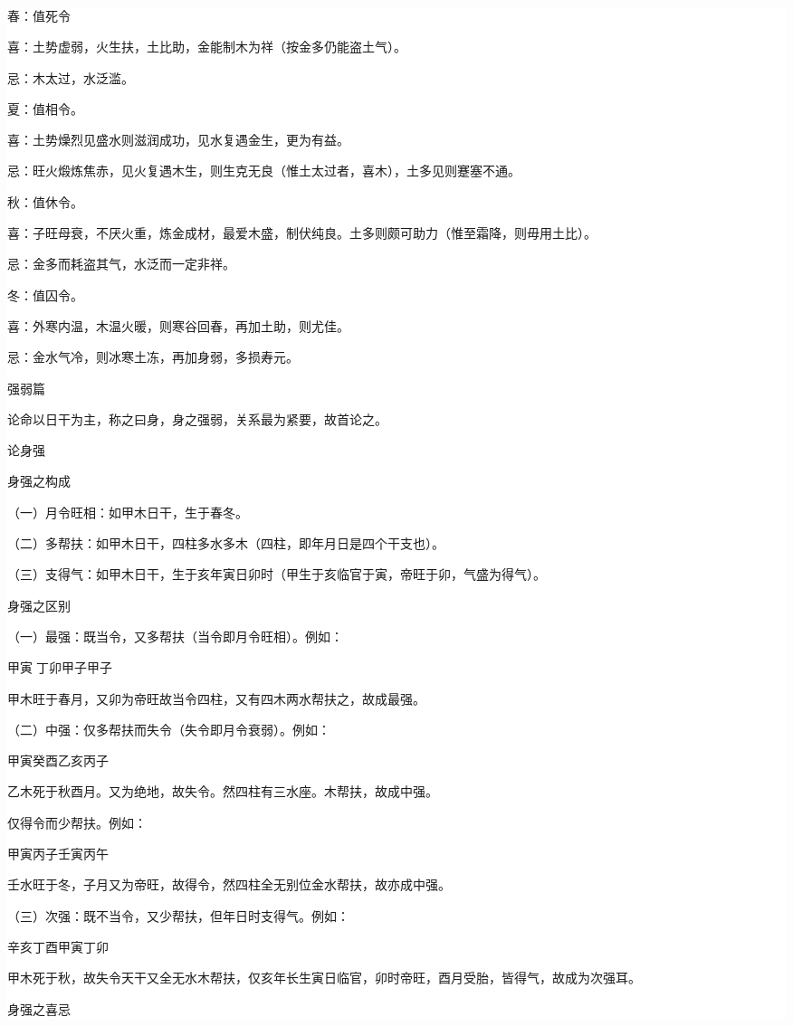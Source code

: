 春：值死令  

喜：土势虚弱，火生扶，土比助，金能制木为祥（按金多仍能盗土气）。  

忌：木太过，水泛滥。  

夏：值相令。  

喜：土势燥烈见盛水则滋润成功，见水复遇金生，更为有益。  

忌：旺火煅炼焦赤，见火复遇木生，则生克无良（惟土太过者，喜木），土多见则蹇塞不通。  

秋：值休令。  

喜：子旺母衰，不厌火重，炼金成材，最爱木盛，制伏纯良。土多则颇可助力（惟至霜降，则毋用土比）。  

忌：金多而耗盗其气，水泛而一定非祥。  

冬：值囚令。  

喜：外寒内温，木温火暖，则寒谷回春，再加土助，则尤佳。  

忌：金水气冷，则冰寒土冻，再加身弱，多损寿元。  

强弱篇  

论命以日干为主，称之曰身，身之强弱，关系最为紧要，故首论之。  

论身强  

身强之构成  

（一）月令旺相：如甲木日干，生于春冬。  

（二）多帮扶：如甲木日干，四柱多水多木（四柱，即年月日是四个干支也）。  

（三）支得气：如甲木日干，生于亥年寅日卯时（甲生于亥临官于寅，帝旺于卯，气盛为得气）。  

身强之区别  

（一）最强：既当令，又多帮扶（当令即月令旺相）。例如：  

甲寅 丁卯甲子甲子  

甲木旺于春月，又卯为帝旺故当令四柱，又有四木两水帮扶之，故成最强。  

（二）中强：仅多帮扶而失令（失令即月令衰弱）。例如：  

甲寅癸酉乙亥丙子  

乙木死于秋酉月。又为绝地，故失令。然四柱有三水座。木帮扶，故成中强。  

仅得令而少帮扶。例如：  

甲寅丙子壬寅丙午  

壬水旺于冬，子月又为帝旺，故得令，然四柱全无别位金水帮扶，故亦成中强。  

（三）次强：既不当令，又少帮扶，但年日时支得气。例如：  

辛亥丁酉甲寅丁卯  

甲木死于秋，故失令天干又全无水木帮扶，仅亥年长生寅日临官，卯时帝旺，酉月受胎，皆得气，故成为次强耳。  

身强之喜忌  
